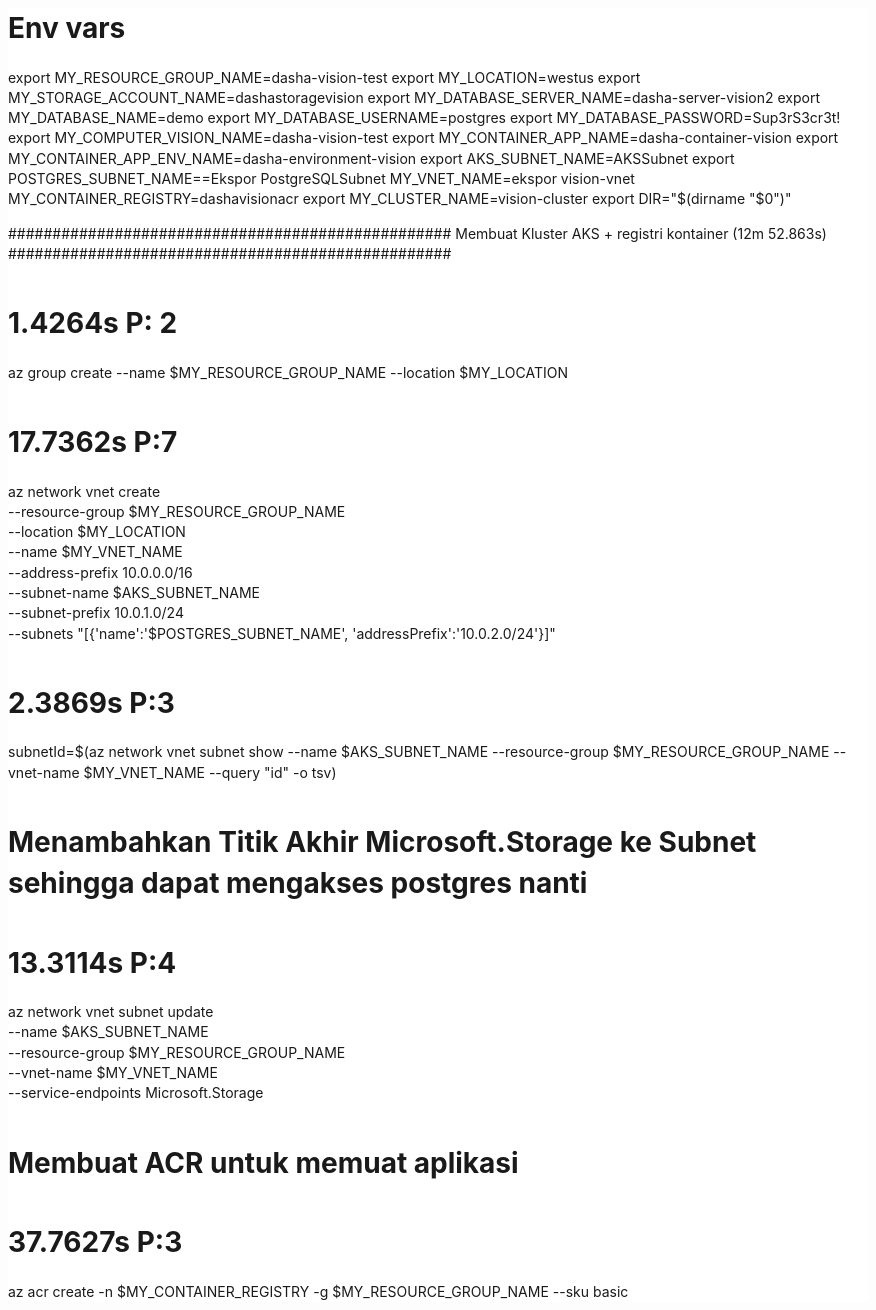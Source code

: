 # Env vars
export MY_RESOURCE_GROUP_NAME=dasha-vision-test export MY_LOCATION=westus export MY_STORAGE_ACCOUNT_NAME=dashastoragevision export MY_DATABASE_SERVER_NAME=dasha-server-vision2 export MY_DATABASE_NAME=demo export MY_DATABASE_USERNAME=postgres export MY_DATABASE_PASSWORD=Sup3rS3cr3t!
export MY_COMPUTER_VISION_NAME=dasha-vision-test export MY_CONTAINER_APP_NAME=dasha-container-vision export MY_CONTAINER_APP_ENV_NAME=dasha-environment-vision export AKS_SUBNET_NAME=AKSSubnet export POSTGRES_SUBNET_NAME==Ekspor PostgreSQLSubnet MY_VNET_NAME=ekspor vision-vnet MY_CONTAINER_REGISTRY=dashavisionacr export MY_CLUSTER_NAME=vision-cluster export DIR="$(dirname "$0")"

##################################################  Membuat Kluster AKS + registri kontainer (12m 52.863s)  ##################################################
# 1.4264s P: 2 
az group create --name $MY_RESOURCE_GROUP_NAME --location $MY_LOCATION 

# 17.7362s P:7
az network vnet create \
  --resource-group $MY_RESOURCE_GROUP_NAME \
  --location $MY_LOCATION \
  --name $MY_VNET_NAME \
  --address-prefix 10.0.0.0/16 \
  --subnet-name $AKS_SUBNET_NAME \
  --subnet-prefix 10.0.1.0/24 \
  --subnets "[{'name':'$POSTGRES_SUBNET_NAME', 'addressPrefix':'10.0.2.0/24'}]"

# 2.3869s P:3
subnetId=$(az network vnet subnet show --name $AKS_SUBNET_NAME --resource-group $MY_RESOURCE_GROUP_NAME --vnet-name $MY_VNET_NAME --query "id" -o tsv)  

# Menambahkan Titik Akhir Microsoft.Storage ke Subnet sehingga dapat mengakses postgres nanti 
# 13.3114s P:4
az network vnet subnet update \
  --name $AKS_SUBNET_NAME \
  --resource-group $MY_RESOURCE_GROUP_NAME \
  --vnet-name $MY_VNET_NAME \
  --service-endpoints Microsoft.Storage 

# Membuat ACR untuk memuat aplikasi 
# 37.7627s P:3
az acr create -n $MY_CONTAINER_REGISTRY -g $MY_RESOURCE_GROUP_NAME --sku basic 
